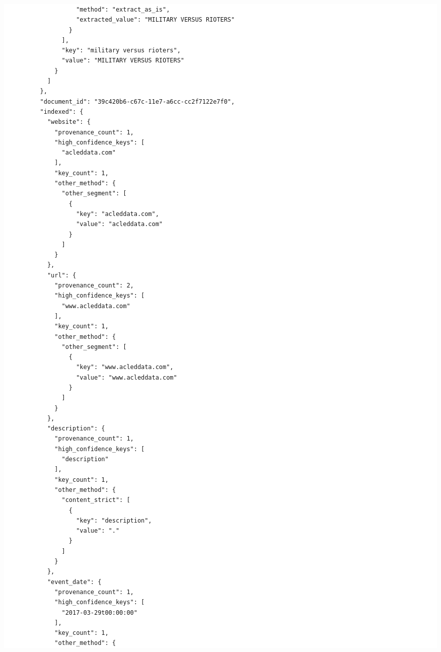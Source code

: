 ```
                    "method": "extract_as_is",
                    "extracted_value": "MILITARY VERSUS RIOTERS"
                  }
                ],
                "key": "military versus rioters",
                "value": "MILITARY VERSUS RIOTERS"
              }
            ]
          },
          "document_id": "39c420b6-c67c-11e7-a6cc-cc2f7122e7f0",
          "indexed": {
            "website": {
              "provenance_count": 1,
              "high_confidence_keys": [
                "acleddata.com"
              ],
              "key_count": 1,
              "other_method": {
                "other_segment": [
                  {
                    "key": "acleddata.com",
                    "value": "acleddata.com"
                  }
                ]
              }
            },
            "url": {
              "provenance_count": 2,
              "high_confidence_keys": [
                "www.acleddata.com"
              ],
              "key_count": 1,
              "other_method": {
                "other_segment": [
                  {
                    "key": "www.acleddata.com",
                    "value": "www.acleddata.com"
                  }
                ]
              }
            },
            "description": {
              "provenance_count": 1,
              "high_confidence_keys": [
                "description"
              ],
              "key_count": 1,
              "other_method": {
                "content_strict": [
                  {
                    "key": "description",
                    "value": "."
                  }
                ]
              }
            },
            "event_date": {
              "provenance_count": 1,
              "high_confidence_keys": [
                "2017-03-29t00:00:00"
              ],
              "key_count": 1,
              "other_method": {
```